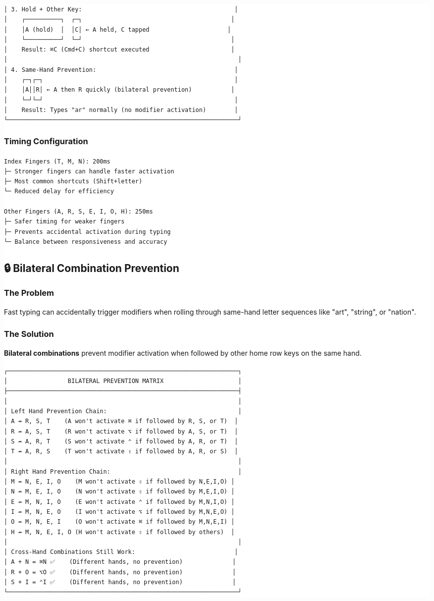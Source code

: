 ```
│ 3. Hold + Other Key:                                           │
│    ┌──────────┐  ┌─┐                                          │
│    │A (hold)  │  │C│ ← A held, C tapped                      │
│    └──────────┘  └─┘                                          │
│    Result: ⌘C (Cmd+C) shortcut executed                       │
│                                                                 │
│ 4. Same-Hand Prevention:                                       │
│    ┌─┐┌─┐                                                      │
│    │A││R│ ← A then R quickly (bilateral prevention)           │
│    └─┘└─┘                                                      │
│    Result: Types "ar" normally (no modifier activation)        │
└─────────────────────────────────────────────────────────────────┘
```

### Timing Configuration
```
Index Fingers (T, M, N): 200ms
├─ Stronger fingers can handle faster activation
├─ Most common shortcuts (Shift+letter)
└─ Reduced delay for efficiency

Other Fingers (A, R, S, E, I, O, H): 250ms  
├─ Safer timing for weaker fingers
├─ Prevents accidental activation during typing
└─ Balance between responsiveness and accuracy
```

## 🔒 Bilateral Combination Prevention

### The Problem
Fast typing can accidentally trigger modifiers when rolling through same-hand letter sequences like "art", "string", or "nation".

### The Solution  
**Bilateral combinations** prevent modifier activation when followed by other home row keys on the same hand.

```
┌─────────────────────────────────────────────────────────────────┐
│                 BILATERAL PREVENTION MATRIX                     │
├─────────────────────────────────────────────────────────────────┤
│                                                                 │
│ Left Hand Prevention Chain:                                     │
│ A ↛ R, S, T    (A won't activate ⌘ if followed by R, S, or T)  │
│ R ↛ A, S, T    (R won't activate ⌥ if followed by A, S, or T)  │ 
│ S ↛ A, R, T    (S won't activate ⌃ if followed by A, R, or T)  │
│ T ↛ A, R, S    (T won't activate ⇧ if followed by A, R, or S)  │
│                                                                 │
│ Right Hand Prevention Chain:                                    │
│ M ↛ N, E, I, O    (M won't activate ⇧ if followed by N,E,I,O) │
│ N ↛ M, E, I, O    (N won't activate ⇧ if followed by M,E,I,O) │
│ E ↛ M, N, I, O    (E won't activate ⌃ if followed by M,N,I,O) │
│ I ↛ M, N, E, O    (I won't activate ⌥ if followed by M,N,E,O) │
│ O ↛ M, N, E, I    (O won't activate ⌘ if followed by M,N,E,I) │
│ H ↛ M, N, E, I, O (H won't activate ⇧ if followed by others)  │
│                                                                 │
│ Cross-Hand Combinations Still Work:                            │
│ A + N = ⌘N ✅    (Different hands, no prevention)              │
│ R + O = ⌥O ✅    (Different hands, no prevention)              │
│ S + I = ⌃I ✅    (Different hands, no prevention)              │
└─────────────────────────────────────────────────────────────────┘
```
